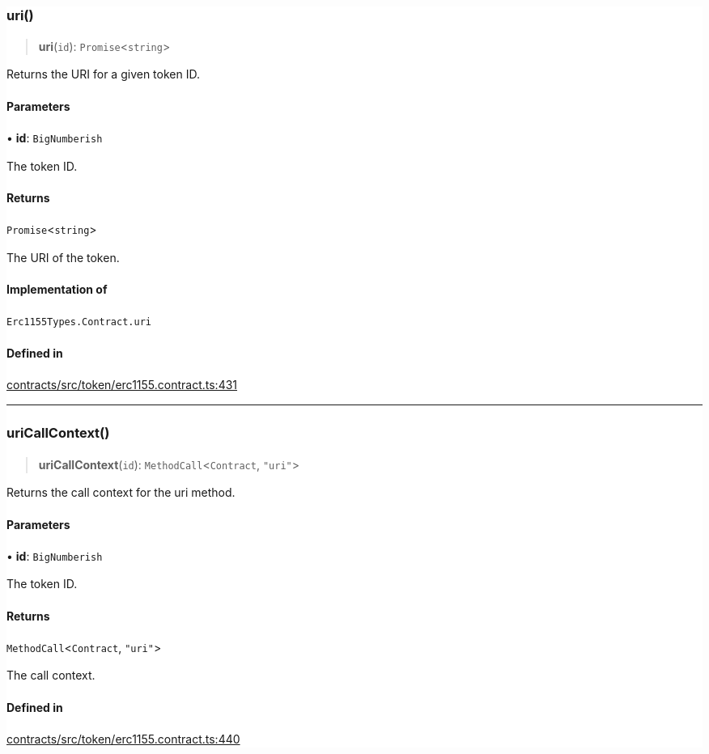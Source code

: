 ### uri()

> **uri**(`id`): `Promise`\<`string`\>

Returns the URI for a given token ID.

#### Parameters

• **id**: `BigNumberish`

The token ID.

#### Returns

`Promise`\<`string`\>

The URI of the token.

#### Implementation of

`Erc1155Types.Contract.uri`

#### Defined in

[contracts/src/token/erc1155.contract.ts:431](https://github.com/niZmosis/ethereum-multicall/blob/2a2d077a99c23b464a4e40dd6375d06ce98594bd/packages/contracts/src/token/erc1155.contract.ts#L431)

***

### uriCallContext()

> **uriCallContext**(`id`): `MethodCall`\<`Contract`, `"uri"`\>

Returns the call context for the uri method.

#### Parameters

• **id**: `BigNumberish`

The token ID.

#### Returns

`MethodCall`\<`Contract`, `"uri"`\>

The call context.

#### Defined in

[contracts/src/token/erc1155.contract.ts:440](https://github.com/niZmosis/ethereum-multicall/blob/2a2d077a99c23b464a4e40dd6375d06ce98594bd/packages/contracts/src/token/erc1155.contract.ts#L440)
